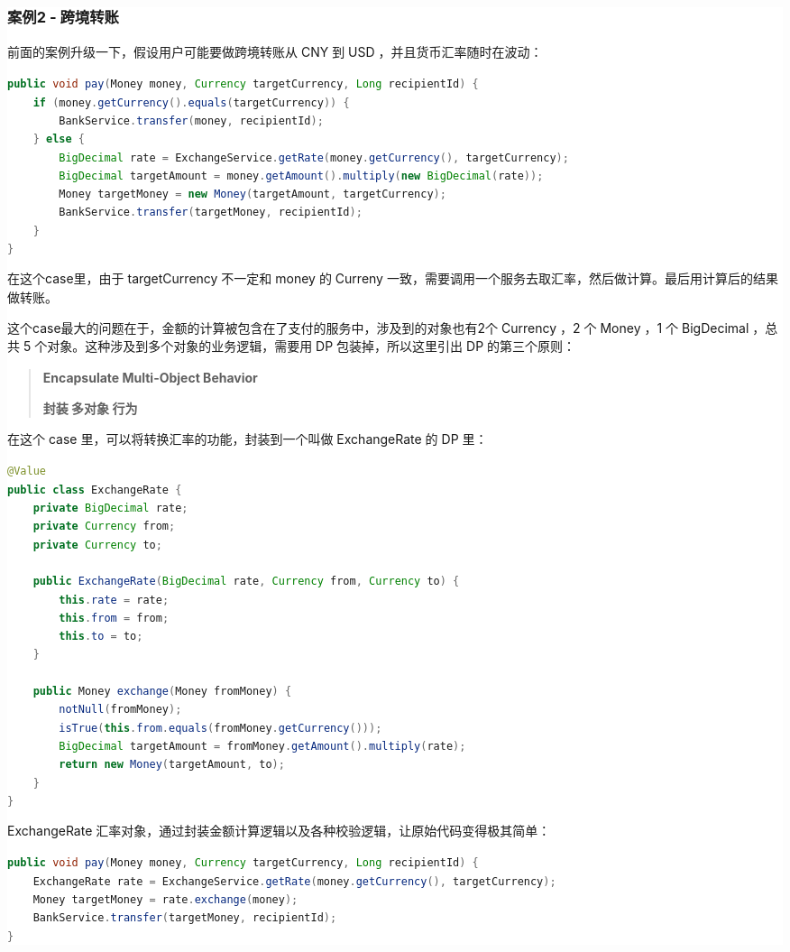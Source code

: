 ### 案例2 - 跨境转账

前面的案例升级一下，假设用户可能要做跨境转账从 CNY 到 USD ，并且货币汇率随时在波动：

```java
public void pay(Money money, Currency targetCurrency, Long recipientId) {
    if (money.getCurrency().equals(targetCurrency)) {
        BankService.transfer(money, recipientId);
    } else {
        BigDecimal rate = ExchangeService.getRate(money.getCurrency(), targetCurrency);
        BigDecimal targetAmount = money.getAmount().multiply(new BigDecimal(rate));
        Money targetMoney = new Money(targetAmount, targetCurrency);
        BankService.transfer(targetMoney, recipientId);
    }
}
```

在这个case里，由于 targetCurrency 不一定和 money 的 Curreny 一致，需要调用一个服务去取汇率，然后做计算。最后用计算后的结果做转账。

这个case最大的问题在于，金额的计算被包含在了支付的服务中，涉及到的对象也有2个 Currency ，2 个 Money ，1 个 BigDecimal ，总共 5 个对象。这种涉及到多个对象的业务逻辑，需要用 DP 包装掉，所以这里引出 DP 的第三个原则：

> **Encapsulate Multi-Object Behavior**
>
> **封装 多对象 行为**

在这个 case 里，可以将转换汇率的功能，封装到一个叫做 ExchangeRate 的 DP 里：

```java
@Value
public class ExchangeRate {
    private BigDecimal rate;
    private Currency from;
    private Currency to;

    public ExchangeRate(BigDecimal rate, Currency from, Currency to) {
        this.rate = rate;
        this.from = from;
        this.to = to;
    }

    public Money exchange(Money fromMoney) {
        notNull(fromMoney);
        isTrue(this.from.equals(fromMoney.getCurrency()));
        BigDecimal targetAmount = fromMoney.getAmount().multiply(rate);
        return new Money(targetAmount, to);
    }
}
```

ExchangeRate 汇率对象，通过封装金额计算逻辑以及各种校验逻辑，让原始代码变得极其简单：

```java
public void pay(Money money, Currency targetCurrency, Long recipientId) {
    ExchangeRate rate = ExchangeService.getRate(money.getCurrency(), targetCurrency);
    Money targetMoney = rate.exchange(money);
    BankService.transfer(targetMoney, recipientId);
}
```

